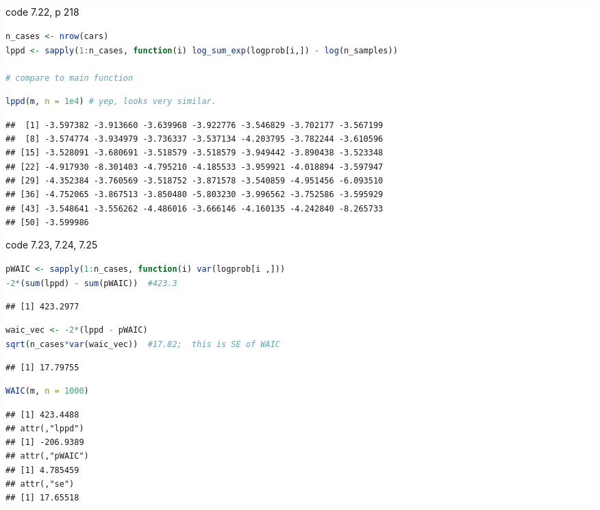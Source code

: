```
```

code 7.22, p 218

```r
n_cases <- nrow(cars)
lppd <- sapply(1:n_cases, function(i) log_sum_exp(logprob[i,]) - log(n_samples))

# compare to main function
```


```r
lppd(m, n = 1e4) # yep, looks very similar.
```

```
##  [1] -3.597382 -3.913660 -3.639968 -3.922776 -3.546829 -3.702177 -3.567199
##  [8] -3.574774 -3.934979 -3.736337 -3.537134 -4.203795 -3.782244 -3.610596
## [15] -3.528091 -3.680691 -3.518579 -3.518579 -3.949442 -3.890438 -3.523348
## [22] -4.917930 -8.301403 -4.795210 -4.185533 -3.959921 -4.018894 -3.597947
## [29] -4.352384 -3.760569 -3.518752 -3.871578 -3.540859 -4.951456 -6.093510
## [36] -4.752065 -3.867513 -3.850480 -5.803230 -3.996562 -3.752586 -3.595929
## [43] -3.548641 -3.556262 -4.486016 -3.666146 -4.160135 -4.242840 -8.265733
## [50] -3.599986
```
code 7.23, 7.24, 7.25

```r
pWAIC <- sapply(1:n_cases, function(i) var(logprob[i ,]))
-2*(sum(lppd) - sum(pWAIC))  #423.3
```

```
## [1] 423.2977
```

```r
waic_vec <- -2*(lppd - pWAIC)
sqrt(n_cases*var(waic_vec))  #17.82;  this is SE of WAIC
```

```
## [1] 17.79755
```

```r
WAIC(m, n = 1000)
```

```
## [1] 423.4488
## attr(,"lppd")
## [1] -206.9389
## attr(,"pWAIC")
## [1] 4.785459
## attr(,"se")
## [1] 17.65518
```
